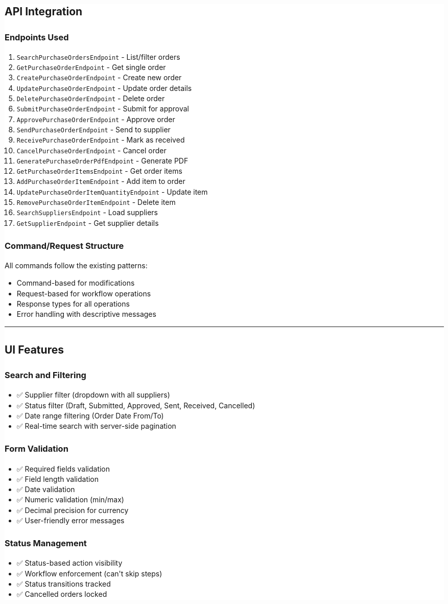 
## API Integration

### Endpoints Used
1. `SearchPurchaseOrdersEndpoint` - List/filter orders
2. `GetPurchaseOrderEndpoint` - Get single order
3. `CreatePurchaseOrderEndpoint` - Create new order
4. `UpdatePurchaseOrderEndpoint` - Update order details
5. `DeletePurchaseOrderEndpoint` - Delete order
6. `SubmitPurchaseOrderEndpoint` - Submit for approval
7. `ApprovePurchaseOrderEndpoint` - Approve order
8. `SendPurchaseOrderEndpoint` - Send to supplier
9. `ReceivePurchaseOrderEndpoint` - Mark as received
10. `CancelPurchaseOrderEndpoint` - Cancel order
11. `GeneratePurchaseOrderPdfEndpoint` - Generate PDF
12. `GetPurchaseOrderItemsEndpoint` - Get order items
13. `AddPurchaseOrderItemEndpoint` - Add item to order
14. `UpdatePurchaseOrderItemQuantityEndpoint` - Update item
15. `RemovePurchaseOrderItemEndpoint` - Delete item
16. `SearchSuppliersEndpoint` - Load suppliers
17. `GetSupplierEndpoint` - Get supplier details

### Command/Request Structure
All commands follow the existing patterns:
- Command-based for modifications
- Request-based for workflow operations
- Response types for all operations
- Error handling with descriptive messages

---

## UI Features

### Search and Filtering
- ✅ Supplier filter (dropdown with all suppliers)
- ✅ Status filter (Draft, Submitted, Approved, Sent, Received, Cancelled)
- ✅ Date range filtering (Order Date From/To)
- ✅ Real-time search with server-side pagination

### Form Validation
- ✅ Required fields validation
- ✅ Field length validation
- ✅ Date validation
- ✅ Numeric validation (min/max)
- ✅ Decimal precision for currency
- ✅ User-friendly error messages

### Status Management
- ✅ Status-based action visibility
- ✅ Workflow enforcement (can't skip steps)
- ✅ Status transitions tracked
- ✅ Cancelled orders locked
